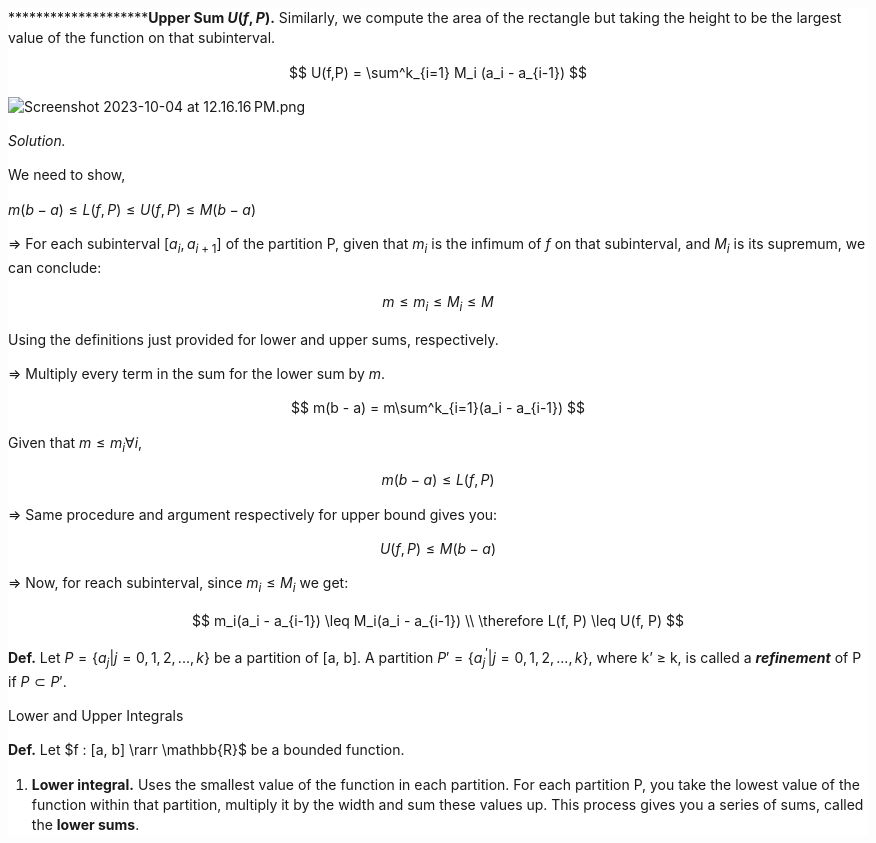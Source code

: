 **********************Upper Sum $U(f, P)$.** Similarly, we compute the area of the rectangle but taking the height to be the largest value of the function on that subinterval. 

$$
U(f,P) = \sum^k_{i=1} M_i (a_i - a_{i-1})
$$

![Screenshot 2023-10-04 at 12.16.16 PM.png](Chapter%205%20b84cd272c9274575a7c2c387f6c8a5e1/Screenshot_2023-10-04_at_12.16.16_PM.png)

*Solution.* 

We need to show,

 $m(b−a)≤L(f,P)≤U(f,P)≤M(b−a)$

⇒ For each subinterval $[a_i, a_{i+1}]$ of the partition P, given that $m_i$ is the infimum of $f$ on that subinterval, and $M_i$ is its supremum, we can conclude: 

$$
m≤m_i≤M_i≤M
$$

Using the definitions just provided for lower and upper sums, respectively. 

⇒ Multiply every term in the sum for the lower sum by $m$. 

$$
m(b - a) = m\sum^k_{i=1}(a_i - a_{i-1})
$$

Given that $m \leq m_i \forall i$, 

$$
m(b - a) \leq L(f, P)
$$

⇒ Same procedure and argument respectively for upper bound gives you: 

$$
U(f, P) \leq M(b-a)
$$

⇒ Now, for reach subinterval, since $m_i \leq M_i$ we get: 

$$
m_i(a_i - a_{i-1}) \leq M_i(a_i - a_{i-1}) \\ \therefore L(f, P) \leq U(f, P)
$$

**********Def.********** Let $P = \{a_j | j = 0, 1, 2, ..., k\}$ be a partition of [a, b]. A partition $P' = \{a^{'}_j | j = 0, 1, 2, ..., k\}$, where k’ ≥ k, is called a ***********refinement*********** of P if $P \subset P'$. 

Lower and Upper Integrals

**********Def.********** Let $f : [a, b] \rarr \mathbb{R}$ be a bounded function. 

1. **************Lower integral.************** Uses the smallest value of the function in each partition. For each partition P, you take the lowest value of the function within that partition, multiply it by the width and sum these values up. This process gives you a series of sums, called the **********lower sums**********. 
    